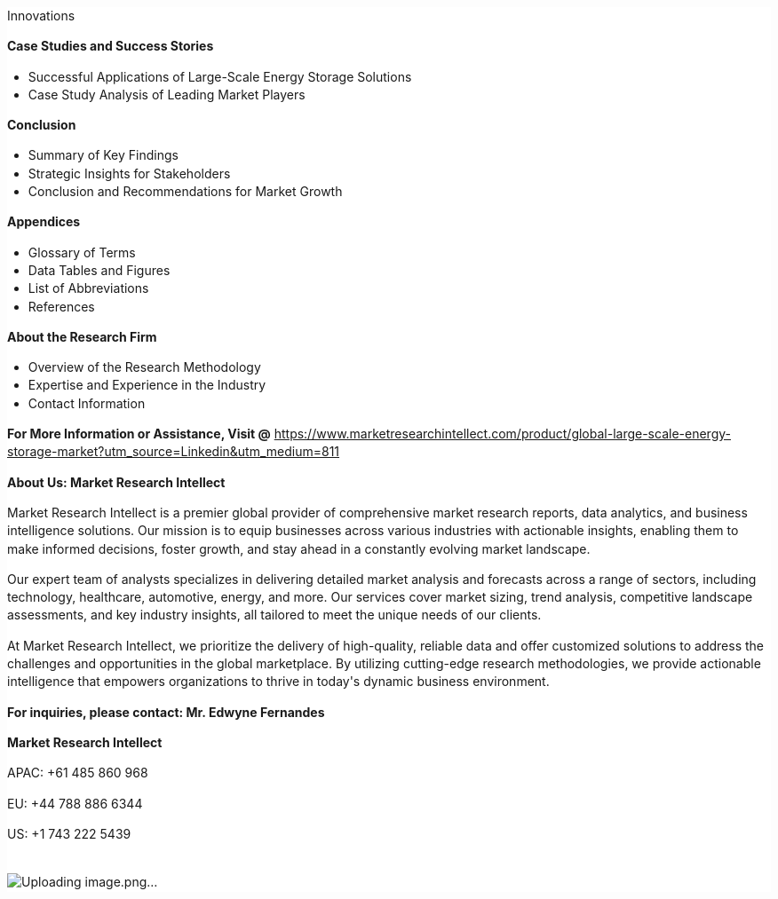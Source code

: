 Innovations</li></ul><p><strong>Case Studies and Success Stories</strong></p><ul><li>Successful Applications of Large-Scale Energy Storage Solutions</li><li>Case Study Analysis of Leading Market Players</li></ul><p><strong>Conclusion</strong></p><ul><li>Summary of Key Findings</li><li>Strategic Insights for Stakeholders</li><li>Conclusion and Recommendations for Market Growth</li></ul><p><strong>Appendices</strong></p><ul><li>Glossary of Terms</li><li>Data Tables and Figures</li><li>List of Abbreviations</li><li>References</li></ul><p><strong>About the Research Firm</strong></p><ul><li>Overview of the Research Methodology</li><li>Expertise and Experience in the Industry</li><li>Contact Information</li></ul></div><div class="article-main__content" data-test-id="publishing-text-block"><p><span class="font-[700]"><strong>For More Information or Assistance, Visit @</strong>&nbsp;<a href="https://www.marketresearchintellect.com/product/global-large-scale-energy-storage-market?utm_source=Linkedin&utm_medium=811">https://www.marketresearchintellect.com/product/global-large-scale-energy-storage-market?utm_source=Linkedin&utm_medium=811</a></span></p><p><strong>About Us: Market Research Intellect</strong></p><p>Market Research Intellect is a premier global provider of comprehensive market research reports, data analytics, and business intelligence solutions. Our mission is to equip businesses across various industries with actionable insights, enabling them to make informed decisions, foster growth, and stay ahead in a constantly evolving market landscape.</p><p>Our expert team of analysts specializes in delivering detailed market analysis and forecasts across a range of sectors, including technology, healthcare, automotive, energy, and more. Our services cover market sizing, trend analysis, competitive landscape assessments, and key industry insights, all tailored to meet the unique needs of our clients.</p><p>At Market Research Intellect, we prioritize the delivery of high-quality, reliable data and offer customized solutions to address the challenges and opportunities in the global marketplace. By utilizing cutting-edge research methodologies, we provide actionable intelligence that empowers organizations to thrive in today's dynamic business environment.</p><p><strong>For inquiries, please contact: Mr. Edwyne Fernandes</strong></p><p><strong>Market Research Intellect</strong></p><p>APAC: +61 485 860 968</p><p>EU: +44 788 886 6344</p><p>US: +1 743 222 5439</p></div><div class="article-main__content" data-test-id="publishing-text-block">&nbsp;</div>
![Uploading image.png…]()
